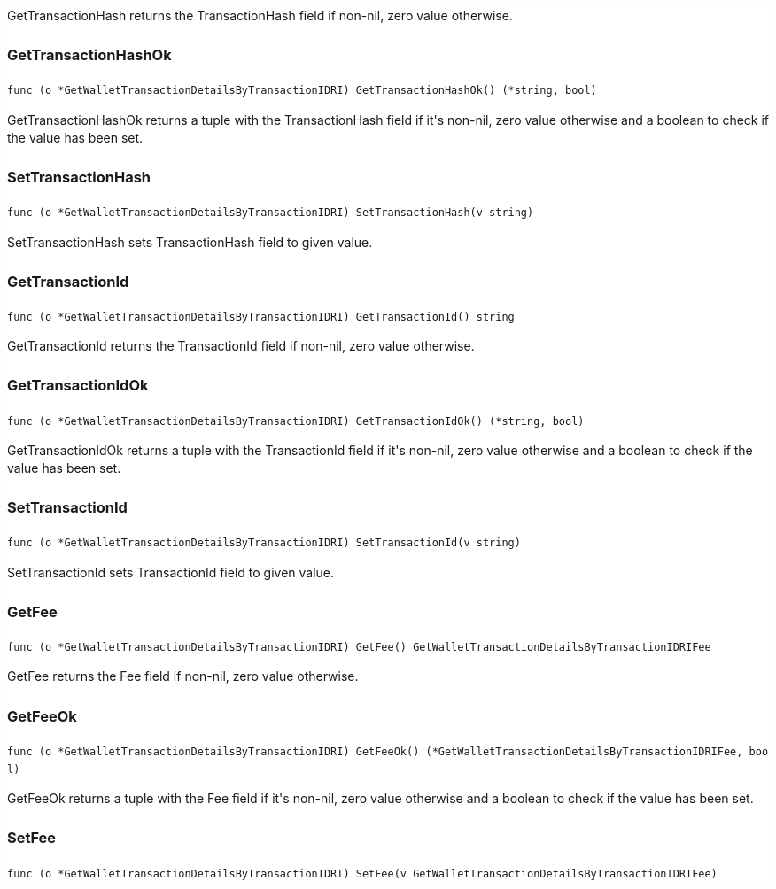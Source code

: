 GetTransactionHash returns the TransactionHash field if non-nil, zero value otherwise.

### GetTransactionHashOk

`func (o *GetWalletTransactionDetailsByTransactionIDRI) GetTransactionHashOk() (*string, bool)`

GetTransactionHashOk returns a tuple with the TransactionHash field if it's non-nil, zero value otherwise
and a boolean to check if the value has been set.

### SetTransactionHash

`func (o *GetWalletTransactionDetailsByTransactionIDRI) SetTransactionHash(v string)`

SetTransactionHash sets TransactionHash field to given value.


### GetTransactionId

`func (o *GetWalletTransactionDetailsByTransactionIDRI) GetTransactionId() string`

GetTransactionId returns the TransactionId field if non-nil, zero value otherwise.

### GetTransactionIdOk

`func (o *GetWalletTransactionDetailsByTransactionIDRI) GetTransactionIdOk() (*string, bool)`

GetTransactionIdOk returns a tuple with the TransactionId field if it's non-nil, zero value otherwise
and a boolean to check if the value has been set.

### SetTransactionId

`func (o *GetWalletTransactionDetailsByTransactionIDRI) SetTransactionId(v string)`

SetTransactionId sets TransactionId field to given value.


### GetFee

`func (o *GetWalletTransactionDetailsByTransactionIDRI) GetFee() GetWalletTransactionDetailsByTransactionIDRIFee`

GetFee returns the Fee field if non-nil, zero value otherwise.

### GetFeeOk

`func (o *GetWalletTransactionDetailsByTransactionIDRI) GetFeeOk() (*GetWalletTransactionDetailsByTransactionIDRIFee, bool)`

GetFeeOk returns a tuple with the Fee field if it's non-nil, zero value otherwise
and a boolean to check if the value has been set.

### SetFee

`func (o *GetWalletTransactionDetailsByTransactionIDRI) SetFee(v GetWalletTransactionDetailsByTransactionIDRIFee)`
